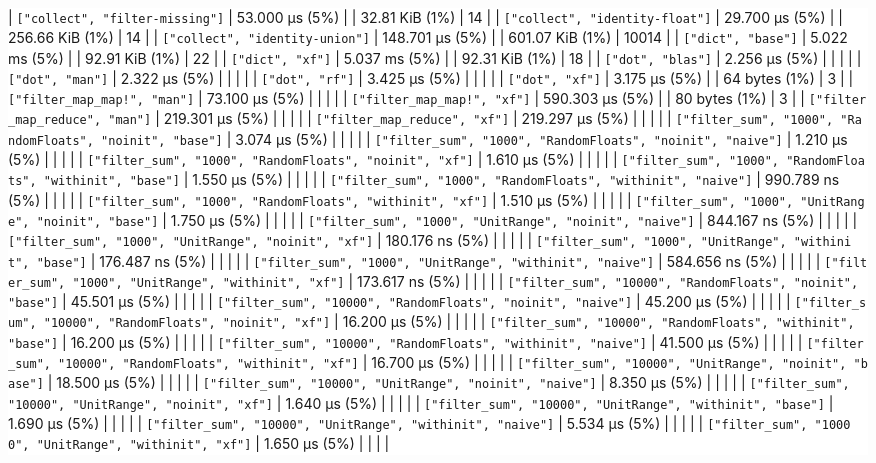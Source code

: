 | `["collect", "filter-missing"]`                                |  53.000 μs (5%) |         |  32.81 KiB (1%) |          14 |
| `["collect", "identity-float"]`                                |  29.700 μs (5%) |         | 256.66 KiB (1%) |          14 |
| `["collect", "identity-union"]`                                | 148.701 μs (5%) |         | 601.07 KiB (1%) |       10014 |
| `["dict", "base"]`                                             |   5.022 ms (5%) |         |  92.91 KiB (1%) |          22 |
| `["dict", "xf"]`                                               |   5.037 ms (5%) |         |  92.31 KiB (1%) |          18 |
| `["dot", "blas"]`                                              |   2.256 μs (5%) |         |                 |             |
| `["dot", "man"]`                                               |   2.322 μs (5%) |         |                 |             |
| `["dot", "rf"]`                                                |   3.425 μs (5%) |         |                 |             |
| `["dot", "xf"]`                                                |   3.175 μs (5%) |         |   64 bytes (1%) |           3 |
| `["filter_map_map!", "man"]`                                   |  73.100 μs (5%) |         |                 |             |
| `["filter_map_map!", "xf"]`                                    | 590.303 μs (5%) |         |   80 bytes (1%) |           3 |
| `["filter_map_reduce", "man"]`                                 | 219.301 μs (5%) |         |                 |             |
| `["filter_map_reduce", "xf"]`                                  | 219.297 μs (5%) |         |                 |             |
| `["filter_sum", "1000", "RandomFloats", "noinit", "base"]`     |   3.074 μs (5%) |         |                 |             |
| `["filter_sum", "1000", "RandomFloats", "noinit", "naive"]`    |   1.210 μs (5%) |         |                 |             |
| `["filter_sum", "1000", "RandomFloats", "noinit", "xf"]`       |   1.610 μs (5%) |         |                 |             |
| `["filter_sum", "1000", "RandomFloats", "withinit", "base"]`   |   1.550 μs (5%) |         |                 |             |
| `["filter_sum", "1000", "RandomFloats", "withinit", "naive"]`  | 990.789 ns (5%) |         |                 |             |
| `["filter_sum", "1000", "RandomFloats", "withinit", "xf"]`     |   1.510 μs (5%) |         |                 |             |
| `["filter_sum", "1000", "UnitRange", "noinit", "base"]`        |   1.750 μs (5%) |         |                 |             |
| `["filter_sum", "1000", "UnitRange", "noinit", "naive"]`       | 844.167 ns (5%) |         |                 |             |
| `["filter_sum", "1000", "UnitRange", "noinit", "xf"]`          | 180.176 ns (5%) |         |                 |             |
| `["filter_sum", "1000", "UnitRange", "withinit", "base"]`      | 176.487 ns (5%) |         |                 |             |
| `["filter_sum", "1000", "UnitRange", "withinit", "naive"]`     | 584.656 ns (5%) |         |                 |             |
| `["filter_sum", "1000", "UnitRange", "withinit", "xf"]`        | 173.617 ns (5%) |         |                 |             |
| `["filter_sum", "10000", "RandomFloats", "noinit", "base"]`    |  45.501 μs (5%) |         |                 |             |
| `["filter_sum", "10000", "RandomFloats", "noinit", "naive"]`   |  45.200 μs (5%) |         |                 |             |
| `["filter_sum", "10000", "RandomFloats", "noinit", "xf"]`      |  16.200 μs (5%) |         |                 |             |
| `["filter_sum", "10000", "RandomFloats", "withinit", "base"]`  |  16.200 μs (5%) |         |                 |             |
| `["filter_sum", "10000", "RandomFloats", "withinit", "naive"]` |  41.500 μs (5%) |         |                 |             |
| `["filter_sum", "10000", "RandomFloats", "withinit", "xf"]`    |  16.700 μs (5%) |         |                 |             |
| `["filter_sum", "10000", "UnitRange", "noinit", "base"]`       |  18.500 μs (5%) |         |                 |             |
| `["filter_sum", "10000", "UnitRange", "noinit", "naive"]`      |   8.350 μs (5%) |         |                 |             |
| `["filter_sum", "10000", "UnitRange", "noinit", "xf"]`         |   1.640 μs (5%) |         |                 |             |
| `["filter_sum", "10000", "UnitRange", "withinit", "base"]`     |   1.690 μs (5%) |         |                 |             |
| `["filter_sum", "10000", "UnitRange", "withinit", "naive"]`    |   5.534 μs (5%) |         |                 |             |
| `["filter_sum", "10000", "UnitRange", "withinit", "xf"]`       |   1.650 μs (5%) |         |                 |             |